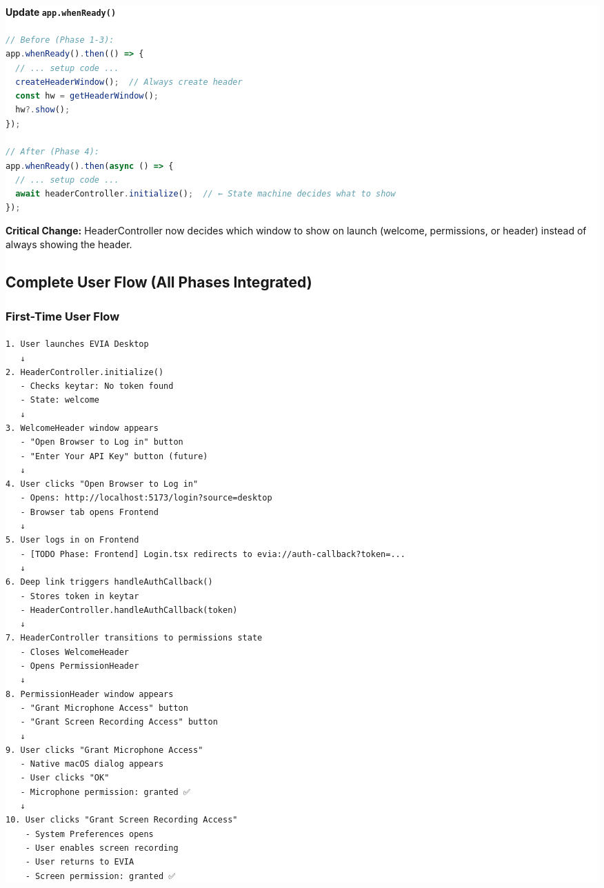 #### Update `app.whenReady()`
```typescript
// Before (Phase 1-3):
app.whenReady().then(() => {
  // ... setup code ...
  createHeaderWindow();  // Always create header
  const hw = getHeaderWindow();
  hw?.show();
});

// After (Phase 4):
app.whenReady().then(async () => {
  // ... setup code ...
  await headerController.initialize();  // ← State machine decides what to show
});
```

**Critical Change:** HeaderController now decides which window to show on launch (welcome, permissions, or header) instead of always showing the header.

## Complete User Flow (All Phases Integrated)

### First-Time User Flow
```
1. User launches EVIA Desktop
   ↓
2. HeaderController.initialize()
   - Checks keytar: No token found
   - State: welcome
   ↓
3. WelcomeHeader window appears
   - "Open Browser to Log in" button
   - "Enter Your API Key" button (future)
   ↓
4. User clicks "Open Browser to Log in"
   - Opens: http://localhost:5173/login?source=desktop
   - Browser tab opens Frontend
   ↓
5. User logs in on Frontend
   - [TODO Phase: Frontend] Login.tsx redirects to evia://auth-callback?token=...
   ↓
6. Deep link triggers handleAuthCallback()
   - Stores token in keytar
   - HeaderController.handleAuthCallback(token)
   ↓
7. HeaderController transitions to permissions state
   - Closes WelcomeHeader
   - Opens PermissionHeader
   ↓
8. PermissionHeader window appears
   - "Grant Microphone Access" button
   - "Grant Screen Recording Access" button
   ↓
9. User clicks "Grant Microphone Access"
   - Native macOS dialog appears
   - User clicks "OK"
   - Microphone permission: granted ✅
   ↓
10. User clicks "Grant Screen Recording Access"
    - System Preferences opens
    - User enables screen recording
    - User returns to EVIA
    - Screen permission: granted ✅
```